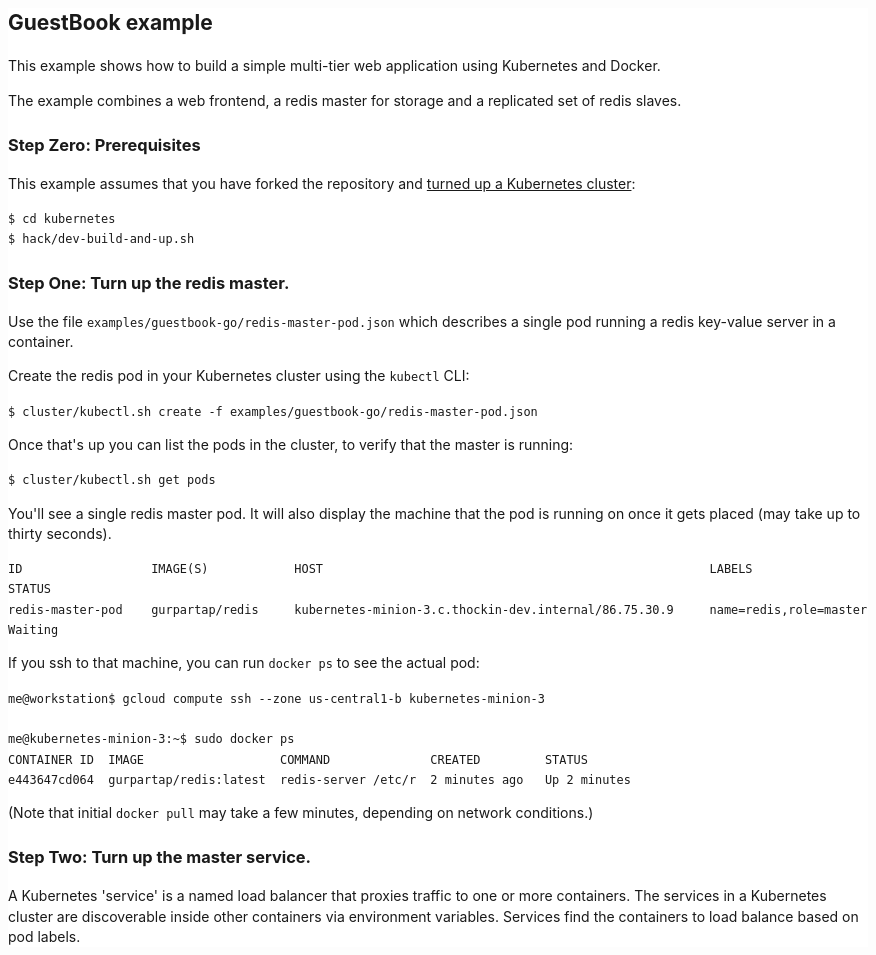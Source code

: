 ## GuestBook example

This example shows how to build a simple multi-tier web application using Kubernetes and Docker.

The example combines a web frontend, a redis master for storage and a replicated set of redis slaves.

### Step Zero: Prerequisites

This example assumes that you have forked the repository and [turned up a Kubernetes cluster](https://github.com/GoogleCloudPlatform/kubernetes#contents):

```shell
$ cd kubernetes
$ hack/dev-build-and-up.sh
```

### Step One: Turn up the redis master.

Use the file `examples/guestbook-go/redis-master-pod.json` which describes a single pod running a redis key-value server in a container.

Create the redis pod in your Kubernetes cluster using the `kubectl` CLI:

```shell
$ cluster/kubectl.sh create -f examples/guestbook-go/redis-master-pod.json
```

Once that's up you can list the pods in the cluster, to verify that the master is running:

```shell
$ cluster/kubectl.sh get pods
```

You'll see a single redis master pod. It will also display the machine that the pod is running on once it gets placed (may take up to thirty seconds).

```
ID                  IMAGE(S)            HOST                                                      LABELS                     STATUS
redis-master-pod    gurpartap/redis     kubernetes-minion-3.c.thockin-dev.internal/86.75.30.9     name=redis,role=master     Waiting
```

If you ssh to that machine, you can run `docker ps` to see the actual pod:

```shell
me@workstation$ gcloud compute ssh --zone us-central1-b kubernetes-minion-3

me@kubernetes-minion-3:~$ sudo docker ps
CONTAINER ID  IMAGE                   COMMAND              CREATED         STATUS
e443647cd064  gurpartap/redis:latest  redis-server /etc/r  2 minutes ago   Up 2 minutes
```

(Note that initial `docker pull` may take a few minutes, depending on network conditions.)

### Step Two: Turn up the master service.
A Kubernetes 'service' is a named load balancer that proxies traffic to one or more containers. The services in a Kubernetes cluster are discoverable inside other containers via environment variables. Services find the containers to load balance based on pod labels.
